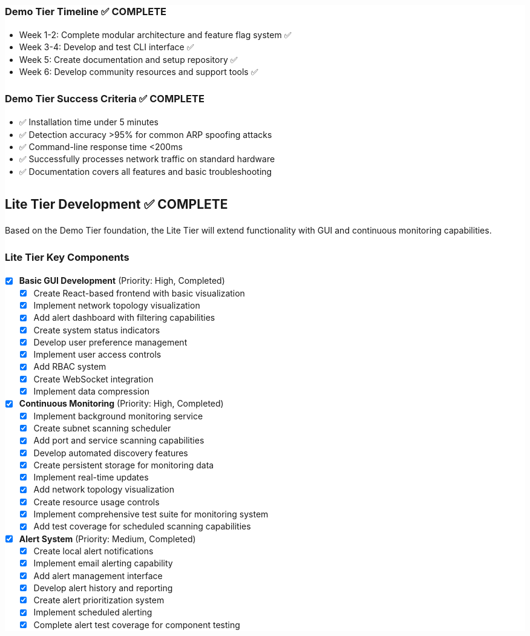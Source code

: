 ### Demo Tier Timeline ✅ COMPLETE
- Week 1-2: Complete modular architecture and feature flag system ✅
- Week 3-4: Develop and test CLI interface ✅
- Week 5: Create documentation and setup repository ✅
- Week 6: Develop community resources and support tools ✅

### Demo Tier Success Criteria ✅ COMPLETE
- ✅ Installation time under 5 minutes
- ✅ Detection accuracy >95% for common ARP spoofing attacks
- ✅ Command-line response time <200ms
- ✅ Successfully processes network traffic on standard hardware
- ✅ Documentation covers all features and basic troubleshooting

## Lite Tier Development ✅ COMPLETE

Based on the Demo Tier foundation, the Lite Tier will extend functionality with GUI and continuous monitoring capabilities.

### Lite Tier Key Components
- [x] **Basic GUI Development** (Priority: High, Completed)
  - [x] Create React-based frontend with basic visualization
  - [x] Implement network topology visualization
  - [x] Add alert dashboard with filtering capabilities
  - [x] Create system status indicators
  - [x] Develop user preference management
  - [x] Implement user access controls
  - [x] Add RBAC system
  - [x] Create WebSocket integration
  - [x] Implement data compression

- [x] **Continuous Monitoring** (Priority: High, Completed)
  - [x] Implement background monitoring service
  - [x] Create subnet scanning scheduler
  - [x] Add port and service scanning capabilities
  - [x] Develop automated discovery features
  - [x] Create persistent storage for monitoring data
  - [x] Implement real-time updates
  - [x] Add network topology visualization
  - [x] Create resource usage controls
  - [x] Implement comprehensive test suite for monitoring system
  - [x] Add test coverage for scheduled scanning capabilities

- [x] **Alert System** (Priority: Medium, Completed)
  - [x] Create local alert notifications
  - [x] Implement email alerting capability
  - [x] Add alert management interface
  - [x] Develop alert history and reporting
  - [x] Create alert prioritization system
  - [x] Implement scheduled alerting
  - [x] Complete alert test coverage for component testing
